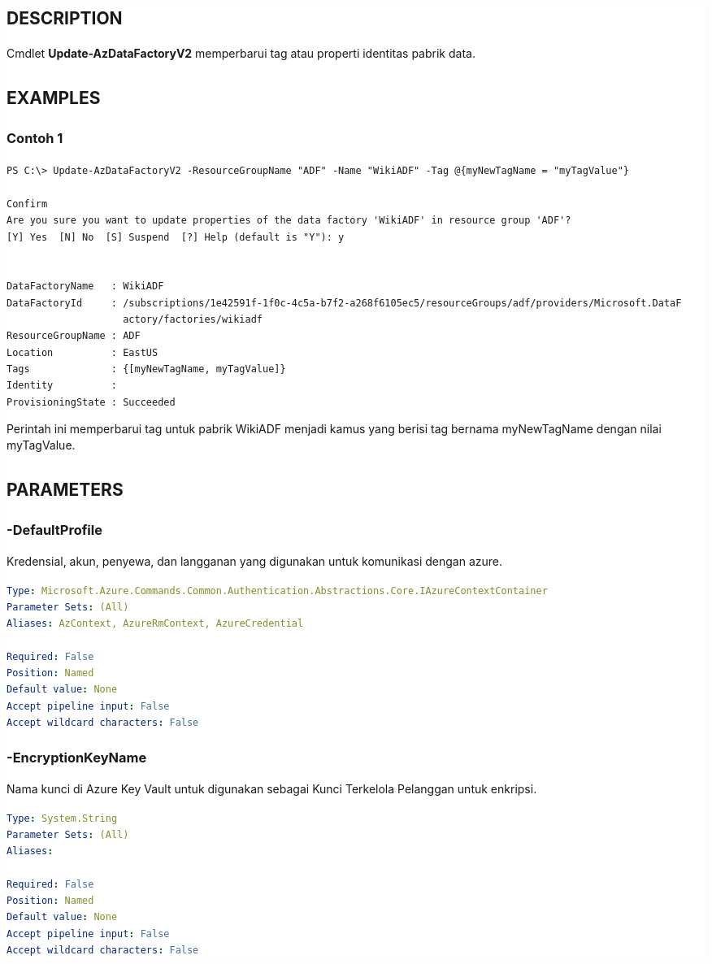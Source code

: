 ## DESCRIPTION
Cmdlet **Update-AzDataFactoryV2** memperbarui tag atau properti identitas pabrik data.

## EXAMPLES

### Contoh 1
```
PS C:\> Update-AzDataFactoryV2 -ResourceGroupName "ADF" -Name "WikiADF" -Tag @{myNewTagName = "myTagValue"}

Confirm
Are you sure you want to update properties of the data factory 'WikiADF' in resource group 'ADF'?
[Y] Yes  [N] No  [S] Suspend  [?] Help (default is "Y"): y


DataFactoryName   : WikiADF
DataFactoryId     : /subscriptions/1e42591f-1f0c-4c5a-b7f2-a268f6105ec5/resourceGroups/adf/providers/Microsoft.DataF
                    actory/factories/wikiadf
ResourceGroupName : ADF
Location          : EastUS
Tags              : {[myNewTagName, myTagValue]}
Identity          :
ProvisioningState : Succeeded
```

Perintah ini memperbarui tag untuk pabrik WikiADF menjadi kamus yang berisi tag bernama myNewTagName dengan nilai myTagValue.

## PARAMETERS

### -DefaultProfile
Kredensial, akun, penyewa, dan langganan yang digunakan untuk komunikasi dengan azure.

```yaml
Type: Microsoft.Azure.Commands.Common.Authentication.Abstractions.Core.IAzureContextContainer
Parameter Sets: (All)
Aliases: AzContext, AzureRmContext, AzureCredential

Required: False
Position: Named
Default value: None
Accept pipeline input: False
Accept wildcard characters: False
```

### -EncryptionKeyName
Nama kunci di Azure Key Vault untuk digunakan sebagai Kunci Terkelola Pelanggan untuk enkripsi.

```yaml
Type: System.String
Parameter Sets: (All)
Aliases:

Required: False
Position: Named
Default value: None
Accept pipeline input: False
Accept wildcard characters: False
```
